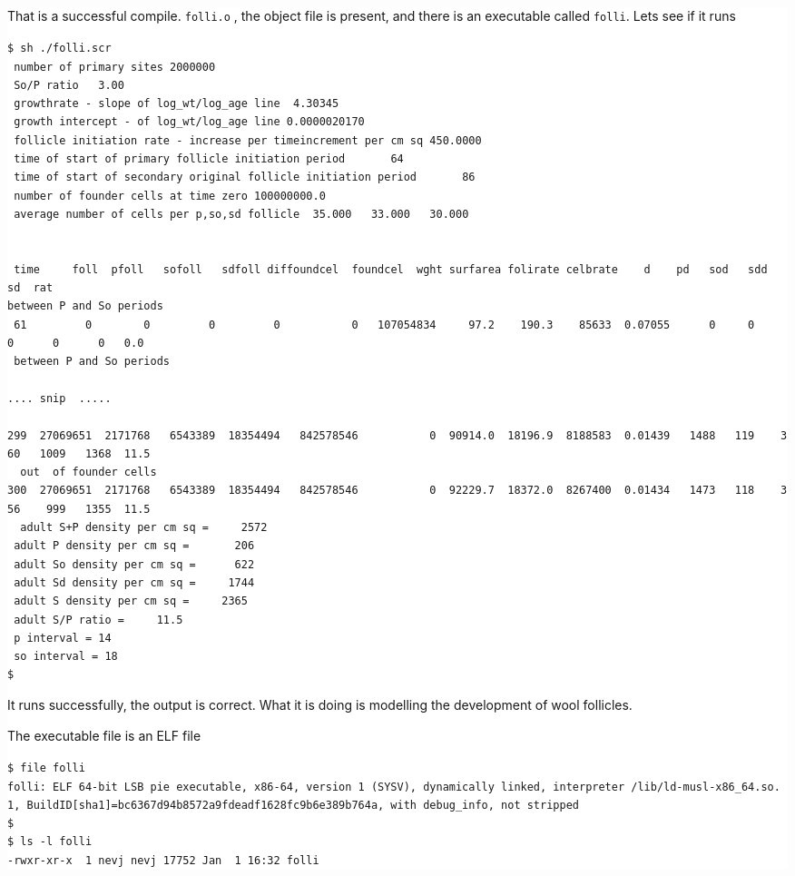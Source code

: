 

That is a successful compile.  `folli.o` , the object file is present, and there is an executable called `folli`.
Lets see if it runs

```
$ sh ./folli.scr
 number of primary sites 2000000
 So/P ratio   3.00
 growthrate - slope of log_wt/log_age line  4.30345
 growth intercept - of log_wt/log_age line 0.0000020170
 follicle initiation rate - increase per timeincrement per cm sq 450.0000
 time of start of primary follicle initiation period       64
 time of start of secondary original follicle initiation period       86
 number of founder cells at time zero 100000000.0
 average number of cells per p,so,sd follicle  35.000   33.000   30.000 


 time     foll  pfoll   sofoll   sdfoll diffoundcel  foundcel  wght surfarea folirate celbrate    d    pd   sod   sdd    sd  rat
between P and So periods
 61         0        0         0         0           0   107054834     97.2    190.3    85633  0.07055      0     0      0      0      0   0.0
 between P and So periods

.... snip  .....

299  27069651  2171768   6543389  18354494   842578546           0  90914.0  18196.9  8188583  0.01439   1488   119    360   1009   1368  11.5
  out  of founder cells 
300  27069651  2171768   6543389  18354494   842578546           0  92229.7  18372.0  8267400  0.01434   1473   118    356    999   1355  11.5
  adult S+P density per cm sq =     2572
 adult P density per cm sq =       206
 adult So density per cm sq =      622
 adult Sd density per cm sq =     1744
 adult S density per cm sq =     2365
 adult S/P ratio =     11.5
 p interval = 14
 so interval = 18
$ 
```
 It runs successfully, the output is correct. What it is doing is modelling the development of wool follicles.  

The executable file is an ELF file

```
$ file folli
folli: ELF 64-bit LSB pie executable, x86-64, version 1 (SYSV), dynamically linked, interpreter /lib/ld-musl-x86_64.so.1, BuildID[sha1]=bc6367d94b8572a9fdeadf1628fc9b6e389b764a, with debug_info, not stripped
$ 
$ ls -l folli
-rwxr-xr-x  1 nevj nevj 17752 Jan  1 16:32 folli

```
